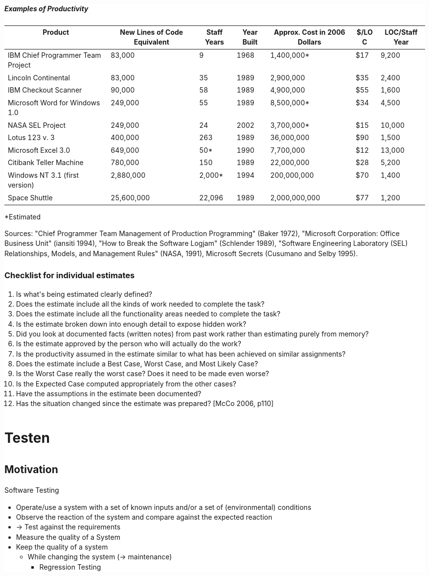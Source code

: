 ##### Examples of Productivity
| Product                           | New Lines of Code Equivalent | Staff Years | Year Built | Approx. Cost in 2006 Dollars | $/LOC | LOC/Staff Year |
| --------------------------------- | ---------------------------- | ----------- | ---------- | ---------------------------- | ----- | -------------- |
| IBM Chief Programmer Team Project | 83,000                       | 9           | 1968       | 1,400,000*                   | $17   | 9,200          |
| Lincoln Continental               | 83,000                       | 35          | 1989       | 2,900,000                    | $35   | 2,400          |
| IBM Checkout Scanner              | 90,000                       | 58          | 1989       | 4,900,000                    | $55   | 1,600          |
| Microsoft Word for Windows 1.0    | 249,000                      | 55          | 1989       | 8,500,000*                   | $34   | 4,500          |
| NASA SEL Project                  | 249,000                      | 24          | 2002       | 3,700,000*                   | $15   | 10,000         |
| Lotus 123 v. 3                    | 400,000                      | 263         | 1989       | 36,000,000                   | $90   | 1,500          |
| Microsoft Excel 3.0               | 649,000                      | 50*         | 1990       | 7,700,000                    | $12   | 13,000         |
| Citibank Teller Machine           | 780,000                      | 150         | 1989       | 22,000,000                   | $28   | 5,200          |
| Windows NT 3.1 (first version)    | 2,880,000                    | 2,000*      | 1994       | 200,000,000                  | $70   | 1,400          |
| Space Shuttle                     | 25,600,000                   | 22,096      | 1989       | 2,000,000,000                | $77   | 1,200          |

*Estimated

Sources: "Chief Programmer Team Management of Production Programming" (Baker 1972),
"Microsoft Corporation: Office Business Unit" (iansiti 1994), "How to Break the Software
Logjam" (Schlender 1989), "Software Engineering Laboratory (SEL) Relationships, Models,
and Management Rules" (NASA, 1991), Microsoft Secrets (Cusumano and Selby 1995).


### Checklist for individual estimates
1. Is what's being estimated clearly defined?
2. Does the estimate include all the kinds of work needed to complete the task?
3. Does the estimate include all the functionality areas needed to complete the task?
4. Is the estimate broken down into enough detail to expose hidden work?
5. Did you look at documented facts (written notes) from past work rather than estimating purely from memory?
6. Is the estimate approved by the person who will actually do the work?
7. Is the productivity assumed in the estimate similar to what has been achieved on similar assignments?
8. Does the estimate include a Best Case, Worst Case, and Most Likely Case?
9. Is the Worst Case really the worst case? Does it need to be made even worse?
10. Is the Expected Case computed appropriately from the other cases?
11. Have the assumptions in the estimate been documented?
12. Has the situation changed since the estimate was prepared?
[McCo 2006, p110]

# Testen
## Motivation
Software Testing
- Operate/use a system with a set of known inputs and/or a set of (environmental) conditions
- Observe the reaction of the system and compare against the expected reaction
- -> Test against the requirements
- Measure the quality of a System
- Keep the quality of a system
    - While changing the system (-> maintenance)
       - Regression Testing
